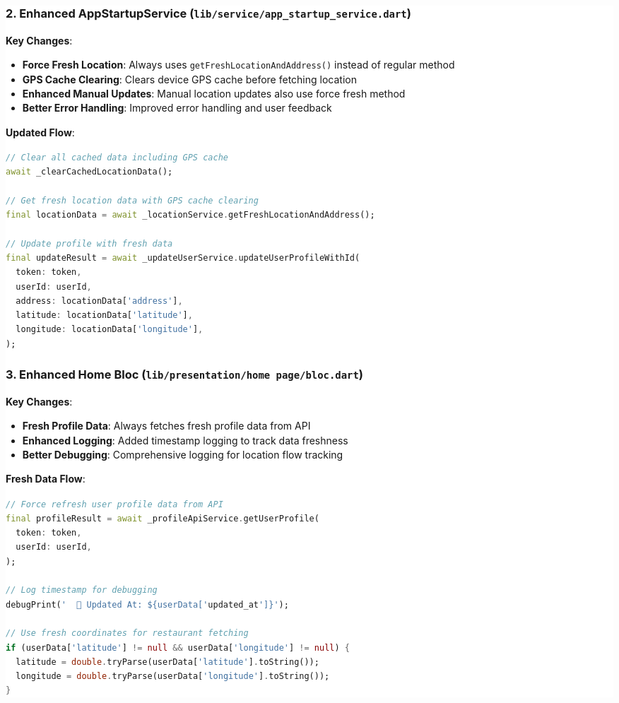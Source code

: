 ### 2. **Enhanced AppStartupService** (`lib/service/app_startup_service.dart`)

**Key Changes**:
- **Force Fresh Location**: Always uses `getFreshLocationAndAddress()` instead of regular method
- **GPS Cache Clearing**: Clears device GPS cache before fetching location
- **Enhanced Manual Updates**: Manual location updates also use force fresh method
- **Better Error Handling**: Improved error handling and user feedback

**Updated Flow**:
```dart
// Clear all cached data including GPS cache
await _clearCachedLocationData();

// Get fresh location data with GPS cache clearing
final locationData = await _locationService.getFreshLocationAndAddress();

// Update profile with fresh data
final updateResult = await _updateUserService.updateUserProfileWithId(
  token: token,
  userId: userId,
  address: locationData['address'],
  latitude: locationData['latitude'],
  longitude: locationData['longitude'],
);
```

### 3. **Enhanced Home Bloc** (`lib/presentation/home page/bloc.dart`)

**Key Changes**:
- **Fresh Profile Data**: Always fetches fresh profile data from API
- **Enhanced Logging**: Added timestamp logging to track data freshness
- **Better Debugging**: Comprehensive logging for location flow tracking

**Fresh Data Flow**:
```dart
// Force refresh user profile data from API
final profileResult = await _profileApiService.getUserProfile(
  token: token,
  userId: userId,
);

// Log timestamp for debugging
debugPrint('  📍 Updated At: ${userData['updated_at']}');

// Use fresh coordinates for restaurant fetching
if (userData['latitude'] != null && userData['longitude'] != null) {
  latitude = double.tryParse(userData['latitude'].toString());
  longitude = double.tryParse(userData['longitude'].toString());
}
```
